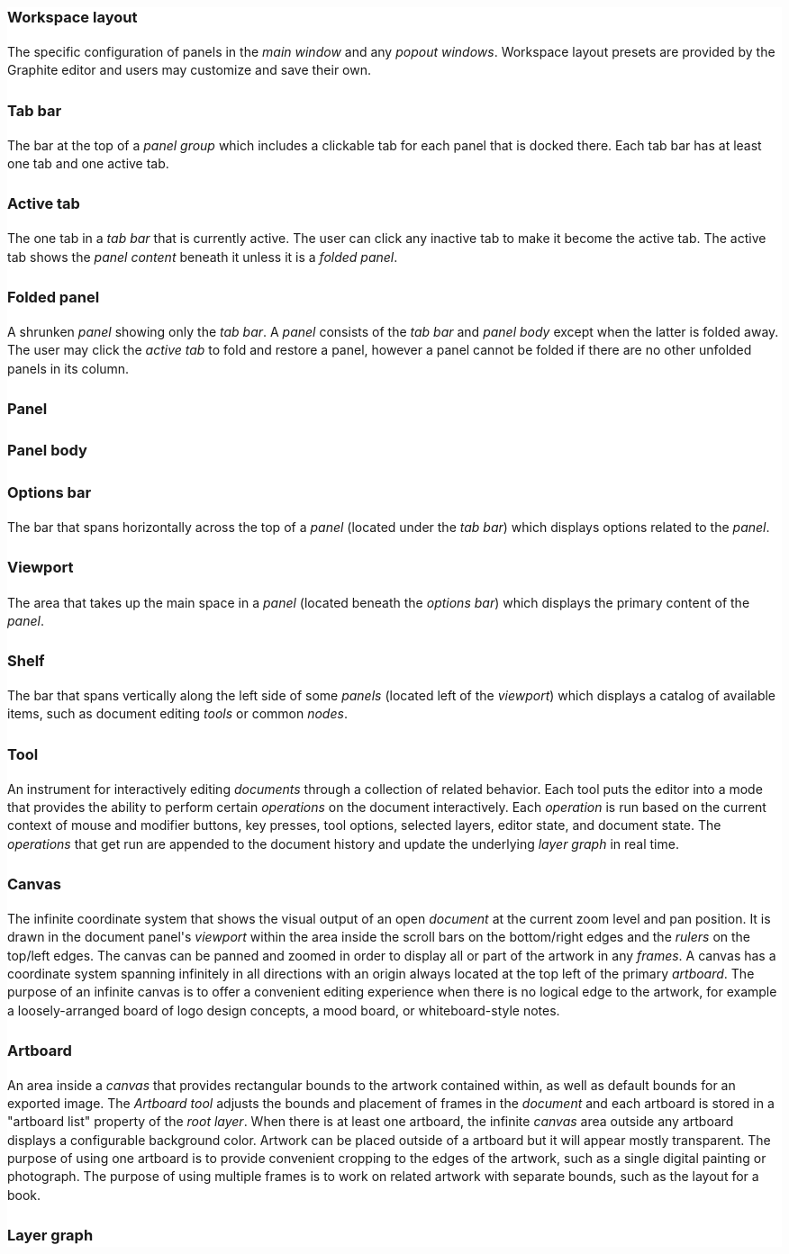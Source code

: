 ### Workspace layout
The specific configuration of panels in the _main window_ and any _popout windows_. Workspace layout presets are provided by the Graphite editor and users may customize and save their own.
### Tab bar
The bar at the top of a _panel group_ which includes a clickable tab for each panel that is docked there. Each tab bar has at least one tab and one active tab.
### Active tab
The one tab in a _tab bar_ that is currently active. The user can click any inactive tab to make it become the active tab. The active tab shows the _panel content_ beneath it unless it is a _folded panel_.
### Folded panel
A shrunken _panel_ showing only the _tab bar_. A _panel_ consists of the _tab bar_ and _panel body_ except when the latter is folded away. The user may click the _active tab_ to fold and restore a panel, however a panel cannot be folded if there are no other unfolded panels in its column.
### Panel
### Panel body
### Options bar
The bar that spans horizontally across the top of a _panel_ (located under the _tab bar_) which displays options related to the _panel_.
### Viewport
The area that takes up the main space in a _panel_ (located beneath the _options bar_) which displays the primary content of the _panel_.
### Shelf
The bar that spans vertically along the left side of some _panels_ (located left of the _viewport_) which displays a catalog of available items, such as document editing _tools_ or common _nodes_.
### Tool
An instrument for interactively editing _documents_ through a collection of related behavior. Each tool puts the editor into a mode that provides the ability to perform certain _operations_ on the document interactively. Each _operation_ is run based on the current context of mouse and modifier buttons, key presses, tool options, selected layers, editor state, and document state. The _operations_ that get run are appended to the document history and update the underlying _layer graph_ in real time.
### Canvas
The infinite coordinate system that shows the visual output of an open _document_ at the current zoom level and pan position. It is drawn in the document panel's _viewport_ within the area inside the scroll bars on the bottom/right edges and the _rulers_ on the top/left edges. The canvas can be panned and zoomed in order to display all or part of the artwork in any _frames_. A canvas has a coordinate system spanning infinitely in all directions with an origin always located at the top left of the primary _artboard_. The purpose of an infinite canvas is to offer a convenient editing experience when there is no logical edge to the artwork, for example a loosely-arranged board of logo design concepts, a mood board, or whiteboard-style notes.
### Artboard
An area inside a _canvas_ that provides rectangular bounds to the artwork contained within, as well as default bounds for an exported image. The _Artboard tool_ adjusts the bounds and placement of frames in the _document_ and each artboard is stored in a "artboard list" property of the _root layer_. When there is at least one artboard, the infinite _canvas_ area outside any artboard displays a configurable background color. Artwork can be placed outside of a artboard but it will appear mostly transparent. The purpose of using one artboard is to provide convenient cropping to the edges of the artwork, such as a single digital painting or photograph. The purpose of using multiple frames is to work on related artwork with separate bounds, such as the layout for a book.
### Layer graph